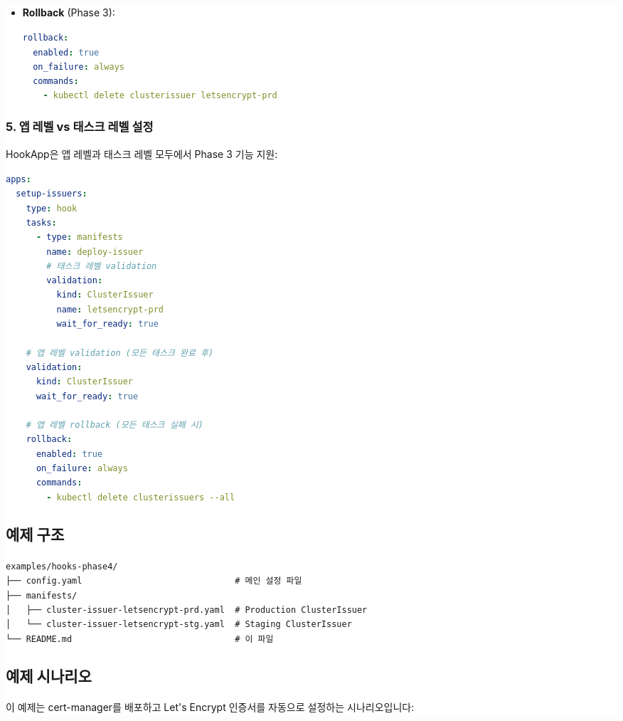 - **Rollback** (Phase 3):
  ```yaml
  rollback:
    enabled: true
    on_failure: always
    commands:
      - kubectl delete clusterissuer letsencrypt-prd
  ```

### 5. **앱 레벨 vs 태스크 레벨 설정**

HookApp은 앱 레벨과 태스크 레벨 모두에서 Phase 3 기능 지원:

```yaml
apps:
  setup-issuers:
    type: hook
    tasks:
      - type: manifests
        name: deploy-issuer
        # 태스크 레벨 validation
        validation:
          kind: ClusterIssuer
          name: letsencrypt-prd
          wait_for_ready: true

    # 앱 레벨 validation (모든 태스크 완료 후)
    validation:
      kind: ClusterIssuer
      wait_for_ready: true

    # 앱 레벨 rollback (모든 태스크 실패 시)
    rollback:
      enabled: true
      on_failure: always
      commands:
        - kubectl delete clusterissuers --all
```

## 예제 구조

```
examples/hooks-phase4/
├── config.yaml                              # 메인 설정 파일
├── manifests/
│   ├── cluster-issuer-letsencrypt-prd.yaml  # Production ClusterIssuer
│   └── cluster-issuer-letsencrypt-stg.yaml  # Staging ClusterIssuer
└── README.md                                # 이 파일
```

## 예제 시나리오

이 예제는 cert-manager를 배포하고 Let's Encrypt 인증서를 자동으로 설정하는 시나리오입니다:
